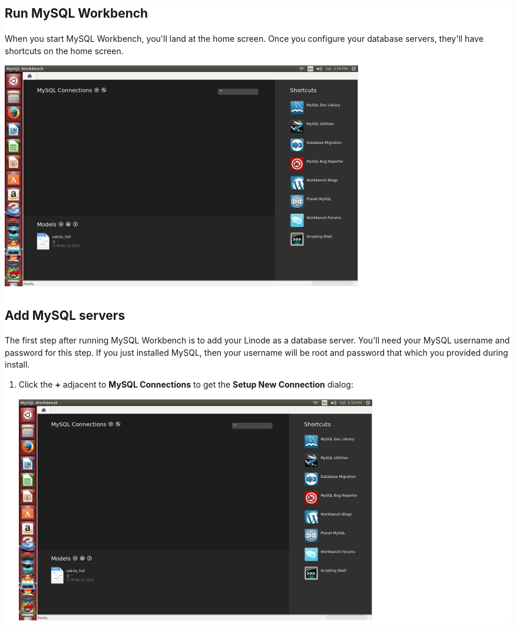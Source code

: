 ## Run MySQL Workbench

When you start MySQL Workbench, you'll land at the home screen.  Once you configure your database servers, they'll have shortcuts on the home screen.

[![MySQL Workbench's home screen immediately after installation.](/docs/assets/workbenchHome-small.png)](/docs/assets/workbenchHome.png)

## Add MySQL servers

The first step after running MySQL Workbench is to add your Linode as a database server.  You'll need your MySQL username and password for this step.  If you just installed MySQL, then your username will be root and password that which you provided during install.

1.  Click the **+** adjacent to **MySQL Connections** to get the **Setup New Connection** dialog:

	[![The New Connection Dialog.](/docs/assets/workbenchHome-small.png)](/docs/assets/workbenchHome.png)
